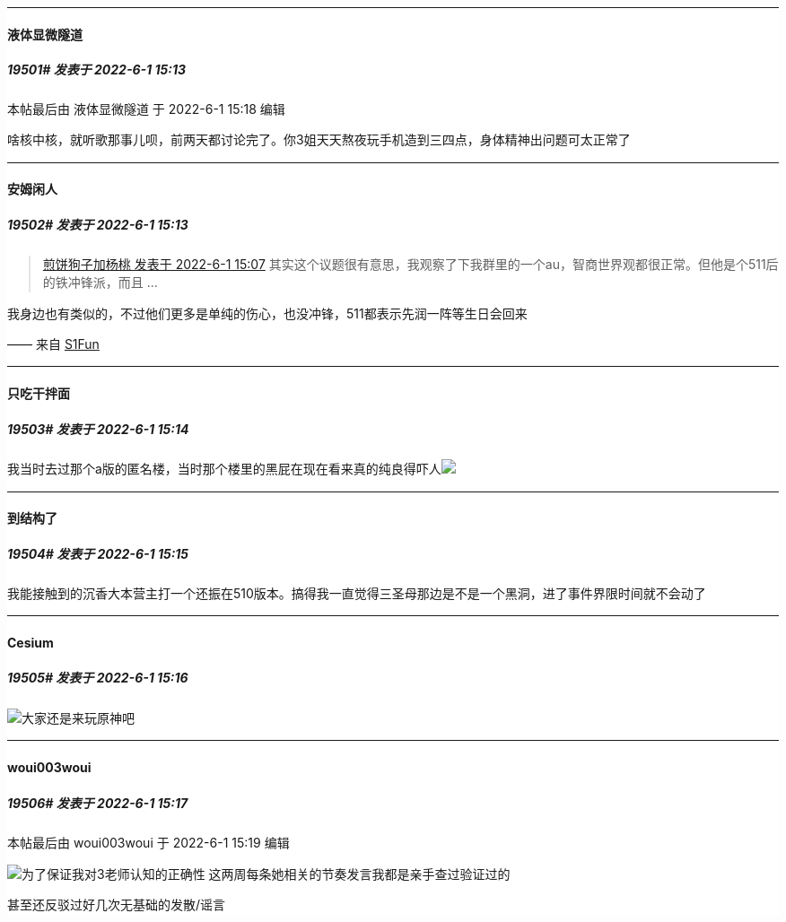 

*****

####  液体显微隧道  
##### 19501#       发表于 2022-6-1 15:13

 本帖最后由 液体显微隧道 于 2022-6-1 15:18 编辑 

啥核中核，就听歌那事儿呗，前两天都讨论完了。你3姐天天熬夜玩手机造到三四点，身体精神出问题可太正常了

*****

####  安姆闲人  
##### 19502#       发表于 2022-6-1 15:13

<blockquote><a href="httphttps://bbs.saraba1st.com/2b/forum.php?mod=redirect&amp;goto=findpost&amp;pid=56081688&amp;ptid=2070127" target="_blank">煎饼狗子加杨桃 发表于 2022-6-1 15:07</a>
其实这个议题很有意思，我观察了下我群里的一个au，智商世界观都很正常。但他是个511后的铁冲锋派，而且 ...</blockquote>
我身边也有类似的，不过他们更多是单纯的伤心，也没冲锋，511都表示先润一阵等生日会回来

—— 来自 [S1Fun](https://s1fun.koalcat.com)

*****

####  只吃干拌面  
##### 19503#       发表于 2022-6-1 15:14

我当时去过那个a版的匿名楼，当时那个楼里的黑屁在现在看来真的纯良得吓人<img src="https://static.saraba1st.com/image/smiley/face2017/067.png" referrerpolicy="no-referrer">

*****

####  到结构了  
##### 19504#       发表于 2022-6-1 15:15

我能接触到的沉香大本营主打一个还振在510版本。搞得我一直觉得三圣母那边是不是一个黑洞，进了事件界限时间就不会动了

*****

####  Cesium  
##### 19505#       发表于 2022-6-1 15:16

<img src="https://static.saraba1st.com/image/smiley/face2017/037.png" referrerpolicy="no-referrer">大家还是来玩原神吧

*****

####  woui003woui  
##### 19506#       发表于 2022-6-1 15:17

 本帖最后由 woui003woui 于 2022-6-1 15:19 编辑 

<img src="https://static.saraba1st.com/image/smiley/face2017/126.png" referrerpolicy="no-referrer">为了保证我对3老师认知的正确性 这两周每条她相关的节奏发言我都是亲手查过验证过的

甚至还反驳过好几次无基础的发散/谣言
